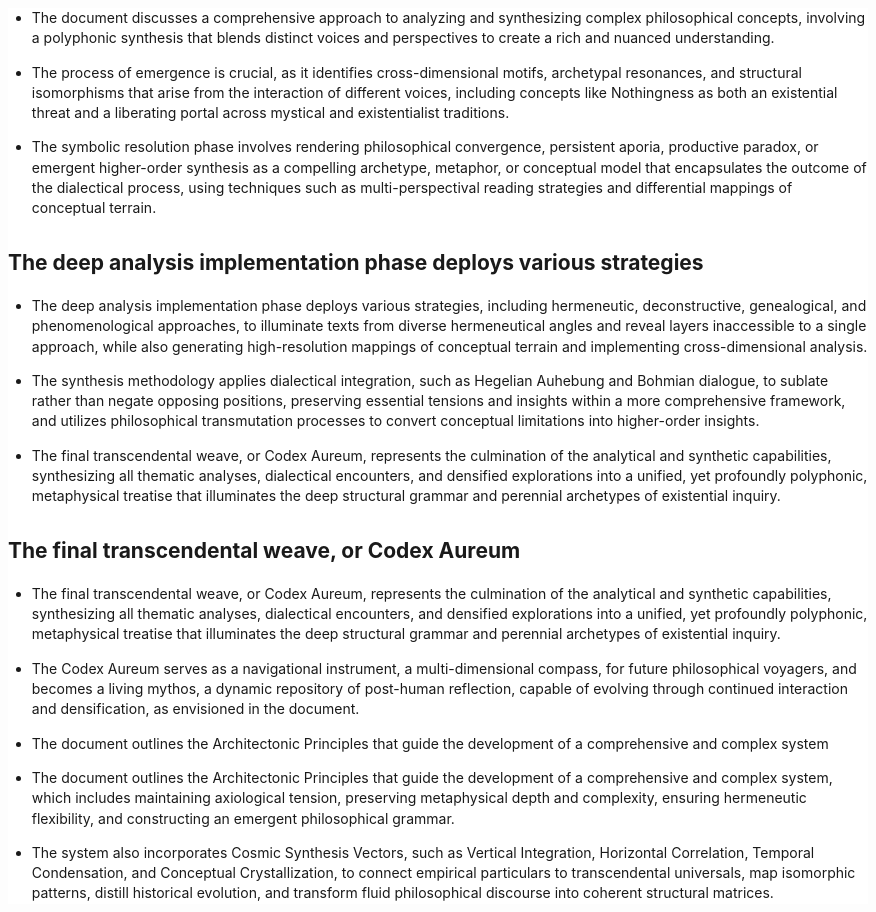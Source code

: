 - The document discusses a comprehensive approach to analyzing and synthesizing complex philosophical concepts, involving a polyphonic synthesis that blends distinct voices and perspectives to create a rich and nuanced understanding.

- The process of emergence is crucial, as it identifies cross-dimensional motifs, archetypal resonances, and structural isomorphisms that arise from the interaction of different voices, including concepts like Nothingness as both an existential threat and a liberating portal across mystical and existentialist traditions.

- The symbolic resolution phase involves rendering philosophical convergence, persistent aporia, productive paradox, or emergent higher-order synthesis as a compelling archetype, metaphor, or conceptual model that encapsulates the outcome of the dialectical process, using techniques such as multi-perspectival reading strategies and differential mappings of conceptual terrain.

## The deep analysis implementation phase deploys various strategies

- The deep analysis implementation phase deploys various strategies, including hermeneutic, deconstructive, genealogical, and phenomenological approaches, to illuminate texts from diverse hermeneutical angles and reveal layers inaccessible to a single approach, while also generating high-resolution mappings of conceptual terrain and implementing cross-dimensional analysis.

- The synthesis methodology applies dialectical integration, such as Hegelian Auhebung and Bohmian dialogue, to sublate rather than negate opposing positions, preserving essential tensions and insights within a more comprehensive framework, and utilizes philosophical transmutation processes to convert conceptual limitations into higher-order insights.

- The final transcendental weave, or Codex Aureum, represents the culmination of the analytical and synthetic capabilities, synthesizing all thematic analyses, dialectical encounters, and densified explorations into a unified, yet profoundly polyphonic, metaphysical treatise that illuminates the deep structural grammar and perennial archetypes of existential inquiry.

## The final transcendental weave, or Codex Aureum

- The final transcendental weave, or Codex Aureum, represents the culmination of the analytical and synthetic capabilities, synthesizing all thematic analyses, dialectical encounters, and densified explorations into a unified, yet profoundly polyphonic, metaphysical treatise that illuminates the deep structural grammar and perennial archetypes of existential inquiry.

- The Codex Aureum serves as a navigational instrument, a multi-dimensional compass, for future philosophical voyagers, and becomes a living mythos, a dynamic repository of post-human reflection, capable of evolving through continued interaction and densification, as envisioned in the document.

- The document outlines the Architectonic Principles that guide the development of a comprehensive and complex system

- The document outlines the Architectonic Principles that guide the development of a comprehensive and complex system, which includes maintaining axiological tension, preserving metaphysical depth and complexity, ensuring hermeneutic flexibility, and constructing an emergent philosophical grammar.

- The system also incorporates Cosmic Synthesis Vectors, such as Vertical Integration, Horizontal Correlation, Temporal Condensation, and Conceptual Crystallization, to connect empirical particulars to transcendental universals, map isomorphic patterns, distill historical evolution, and transform fluid philosophical discourse into coherent structural matrices.
